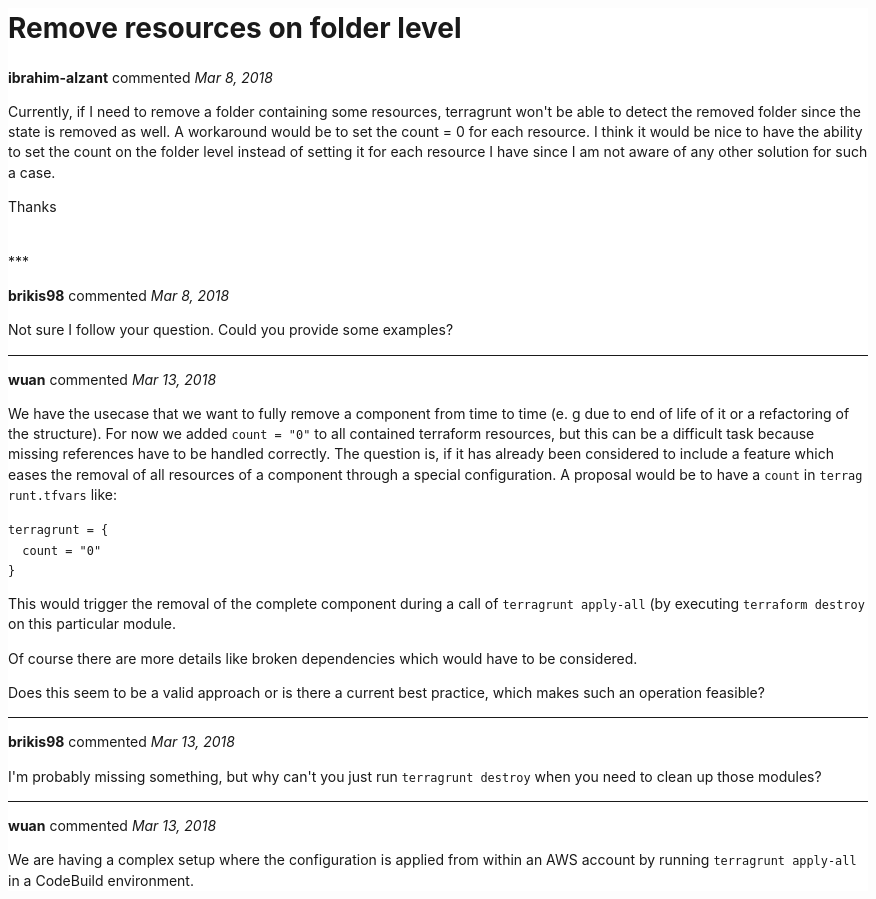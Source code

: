 # Remove resources on folder level

**ibrahim-alzant** commented *Mar 8, 2018*

Currently, if I need to remove a folder containing some resources, terragrunt won't be able to detect the removed folder since the state is removed as well. A workaround would be to set the count = 0 for each resource. I think it would be nice to have the ability to set the count on the folder level instead of setting it for each resource I have since I am not aware of any other solution for such a case.

Thanks


<br />
***


**brikis98** commented *Mar 8, 2018*

Not sure I follow your question. Could you provide some examples?
***

**wuan** commented *Mar 13, 2018*

We have the usecase that we want to fully remove a component from time to time (e. g due to end of life of it or a refactoring of the structure).
For now we added `count = "0"` to all contained terraform resources, but this can be a difficult task because missing references have to be handled correctly.
The question is, if it has already been considered to include a feature which eases the removal of all resources of a component through a special configuration.
A proposal would be to have a `count` in `terragrunt.tfvars` like:

```
terragrunt = {
  count = "0"
}
```

This would trigger the removal of the complete component during a call of `terragrunt apply-all` (by executing `terraform destroy` on this particular module.

Of course there are more details like broken dependencies which would have to be considered.

Does this seem to be a valid approach or is there a current best practice, which makes such an operation feasible?
***

**brikis98** commented *Mar 13, 2018*

I'm probably missing something, but why can't you just run `terragrunt destroy` when you need to clean up those modules?
***

**wuan** commented *Mar 13, 2018*

We are having a complex setup where the configuration is applied from within an AWS account by running `terragrunt apply-all` in a CodeBuild environment.

